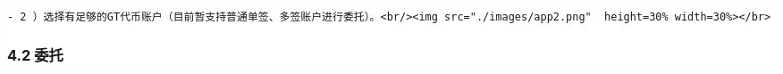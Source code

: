 	- 2 ）选择有足够的GT代币账户（目前暂支持普通单签、多签账户进行委托）。<br/><img src="./images/app2.png"  height=30% width=30%></br>
### 4.2 委托
